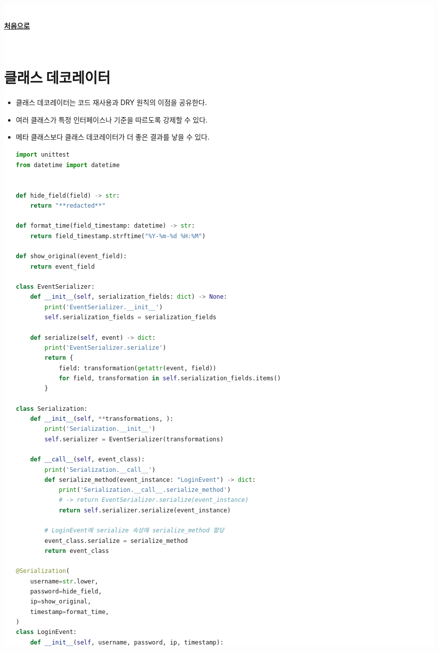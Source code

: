 <br>



**[처음으로](#200922)**

<br>

# 클래스 데코레이터

- 클래스 데코레이터는 코드 재사용과 DRY 원칙의 이점을 공유한다. 

- 여러 클래스가 특정 인터페이스나 기준을 따르도록 강제할 수 있다.

- 메타 클래스보다 클래스 데코레이터가 더 좋은 결과를 낳을 수 있다.

  ```python
  import unittest
  from datetime import datetime
  
  
  def hide_field(field) -> str:
      return "**redacted**"
  
  def format_time(field_timestamp: datetime) -> str:
      return field_timestamp.strftime("%Y-%m-%d %H:%M")
  
  def show_original(event_field):
      return event_field
  
  class EventSerializer:
      def __init__(self, serialization_fields: dict) -> None:
          print('EventSerializer.__init__')
          self.serialization_fields = serialization_fields
  
      def serialize(self, event) -> dict:
          print('EventSerializer.serialize')
          return {
              field: transformation(getattr(event, field))
              for field, transformation in self.serialization_fields.items()
          }
  
  class Serialization:
      def __init__(self, **transformations, ):
          print('Serialization.__init__')
          self.serializer = EventSerializer(transformations)
  
      def __call__(self, event_class):
          print('Serialization.__call__')
          def serialize_method(event_instance: "LoginEvent") -> dict:
              print('Serialization.__call__.serialize_method')
              # -> return EventSerializer.serialize(event_instance)
              return self.serializer.serialize(event_instance)
  
          # LoginEvent에 serialize 속성에 serialize_method 할당
          event_class.serialize = serialize_method
          return event_class
  
  @Serialization(
      username=str.lower,
      password=hide_field,
      ip=show_original,
      timestamp=format_time,
  )
  class LoginEvent:
      def __init__(self, username, password, ip, timestamp):
  ```